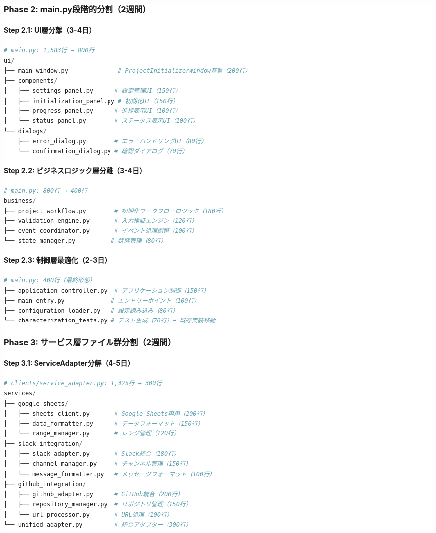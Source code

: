 ### **Phase 2: main.py段階的分割（2週間）**

#### **Step 2.1: UI層分離（3-4日）**
```python
# main.py: 1,583行 → 800行
ui/
├── main_window.py              # ProjectInitializerWindow基盤（200行）
├── components/
│   ├── settings_panel.py      # 設定管理UI（150行）
│   ├── initialization_panel.py # 初期化UI（150行）  
│   ├── progress_panel.py      # 進捗表示UI（100行）
│   └── status_panel.py        # ステータス表示UI（100行）
└── dialogs/
    ├── error_dialog.py        # エラーハンドリングUI（80行）
    └── confirmation_dialog.py # 確認ダイアログ（70行）
```

#### **Step 2.2: ビジネスロジック層分離（3-4日）**
```python
# main.py: 800行 → 400行
business/
├── project_workflow.py        # 初期化ワークフローロジック（180行）
├── validation_engine.py       # 入力検証エンジン（120行）
├── event_coordinator.py       # イベント処理調整（100行）
└── state_manager.py          # 状態管理（80行）
```

#### **Step 2.3: 制御層最適化（2-3日）**
```python
# main.py: 400行（最終形態）
├── application_controller.py  # アプリケーション制御（150行）
├── main_entry.py             # エントリーポイント（100行）
├── configuration_loader.py   # 設定読み込み（80行）
└── characterization_tests.py # テスト生成（70行）→ 既存実装移動
```

### **Phase 3: サービス層ファイル群分割（2週間）**

#### **Step 3.1: ServiceAdapter分解（4-5日）**
```python
# clients/service_adapter.py: 1,325行 → 300行
services/
├── google_sheets/
│   ├── sheets_client.py       # Google Sheets専用（200行）
│   ├── data_formatter.py      # データフォーマット（150行）
│   └── range_manager.py       # レンジ管理（120行）
├── slack_integration/
│   ├── slack_adapter.py       # Slack統合（180行）
│   ├── channel_manager.py     # チャンネル管理（150行）
│   └── message_formatter.py   # メッセージフォーマット（100行）
├── github_integration/
│   ├── github_adapter.py      # GitHub統合（200行）
│   ├── repository_manager.py  # リポジトリ管理（150行）
│   └── url_processor.py       # URL処理（100行）
└── unified_adapter.py         # 統合アダプター（300行）
```
